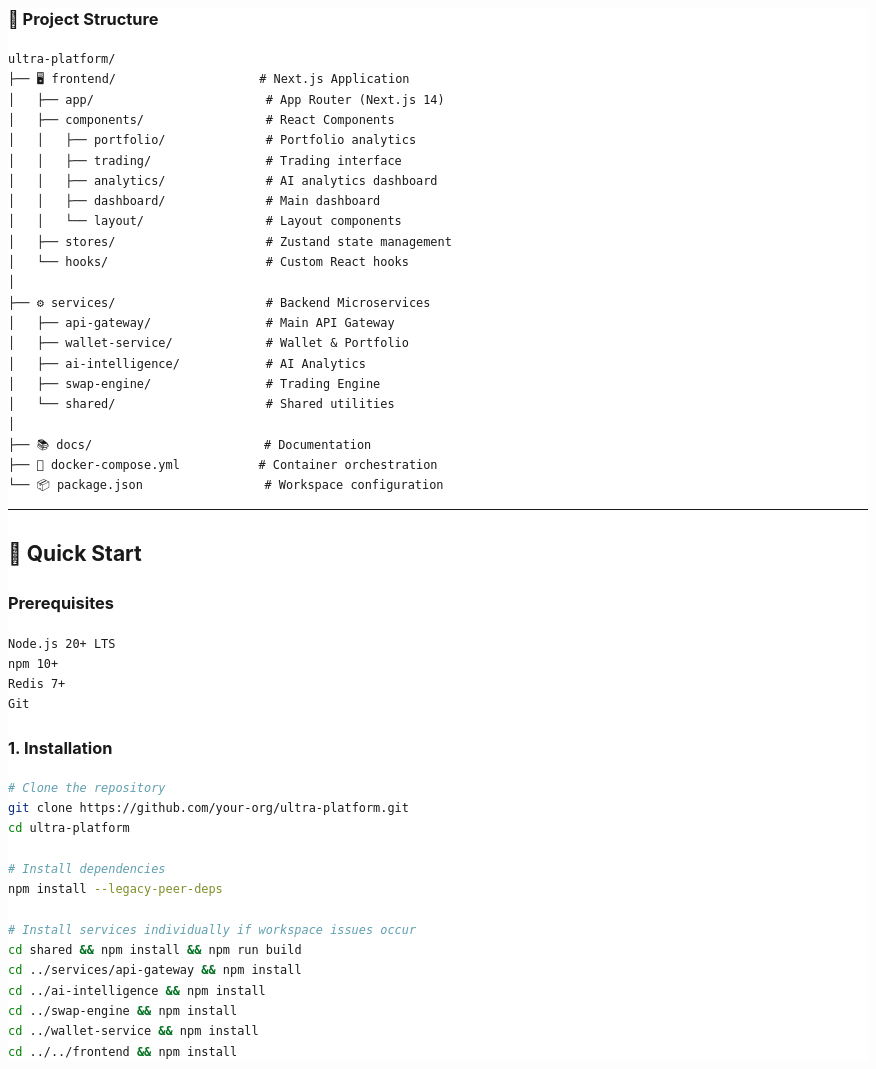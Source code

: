 ### **📁 Project Structure**

```
ultra-platform/
├── 🖥️ frontend/                    # Next.js Application
│   ├── app/                        # App Router (Next.js 14)
│   ├── components/                 # React Components
│   │   ├── portfolio/              # Portfolio analytics
│   │   ├── trading/                # Trading interface
│   │   ├── analytics/              # AI analytics dashboard
│   │   ├── dashboard/              # Main dashboard
│   │   └── layout/                 # Layout components
│   ├── stores/                     # Zustand state management
│   └── hooks/                      # Custom React hooks
│
├── ⚙️ services/                     # Backend Microservices
│   ├── api-gateway/                # Main API Gateway
│   ├── wallet-service/             # Wallet & Portfolio
│   ├── ai-intelligence/            # AI Analytics
│   ├── swap-engine/                # Trading Engine
│   └── shared/                     # Shared utilities
│
├── 📚 docs/                        # Documentation
├── 🐳 docker-compose.yml           # Container orchestration
└── 📦 package.json                 # Workspace configuration
```

---

## 🚀 **Quick Start**

### **Prerequisites**

```bash
Node.js 20+ LTS
npm 10+
Redis 7+
Git
```

### **1. Installation**

```bash
# Clone the repository
git clone https://github.com/your-org/ultra-platform.git
cd ultra-platform

# Install dependencies
npm install --legacy-peer-deps

# Install services individually if workspace issues occur
cd shared && npm install && npm run build
cd ../services/api-gateway && npm install
cd ../ai-intelligence && npm install
cd ../swap-engine && npm install
cd ../wallet-service && npm install
cd ../../frontend && npm install
```
